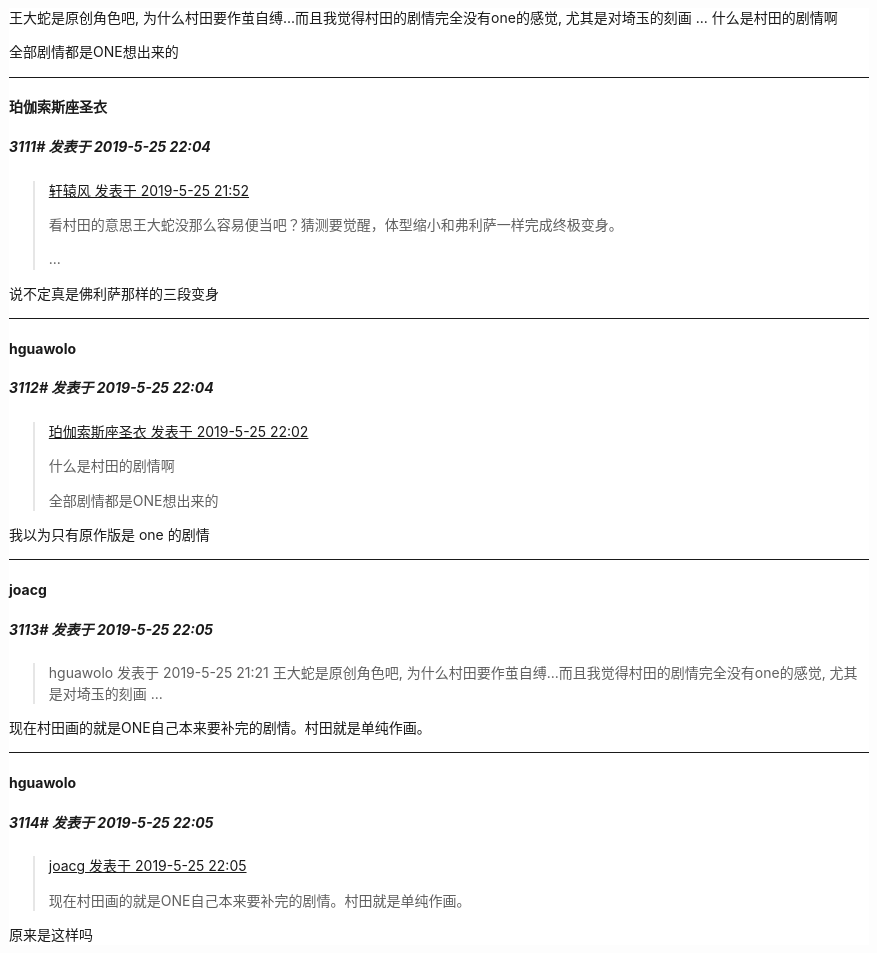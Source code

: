 王大蛇是原创角色吧, 为什么村田要作茧自缚...而且我觉得村田的剧情完全没有one的感觉, 尤其是对埼玉的刻画 ...</blockquote>
什么是村田的剧情啊

全部剧情都是ONE想出来的


-----

####  珀伽索斯座圣衣  
##### 3111#       发表于 2019-5-25 22:04


<blockquote><a href="httphttps://bbs.saraba1st.com/2b/forum.php?mod=redirect&amp;goto=findpost&amp;pid=43852566&amp;ptid=1477016" target="_blank">轩辕风 发表于 2019-5-25 21:52</a>

看村田的意思王大蛇没那么容易便当吧？猜测要觉醒，体型缩小和弗利萨一样完成终极变身。

 ...</blockquote>
说不定真是佛利萨那样的三段变身


-----

####  hguawolo  
##### 3112#       发表于 2019-5-25 22:04


<blockquote><a href="httphttps://bbs.saraba1st.com/2b/forum.php?mod=redirect&amp;goto=findpost&amp;pid=43852690&amp;ptid=1477016" target="_blank">珀伽索斯座圣衣 发表于 2019-5-25 22:02</a>

什么是村田的剧情啊

全部剧情都是ONE想出来的</blockquote>
我以为只有原作版是 one 的剧情


-----

####  joacg  
##### 3113#       发表于 2019-5-25 22:05


<blockquote>hguawolo 发表于 2019-5-25 21:21
王大蛇是原创角色吧, 为什么村田要作茧自缚...而且我觉得村田的剧情完全没有one的感觉, 尤其是对埼玉的刻画 ...</blockquote>
现在村田画的就是ONE自己本来要补完的剧情。村田就是单纯作画。


-----

####  hguawolo  
##### 3114#       发表于 2019-5-25 22:05


<blockquote><a href="httphttps://bbs.saraba1st.com/2b/forum.php?mod=redirect&amp;goto=findpost&amp;pid=43852720&amp;ptid=1477016" target="_blank">joacg 发表于 2019-5-25 22:05</a>

现在村田画的就是ONE自己本来要补完的剧情。村田就是单纯作画。</blockquote>
原来是这样吗

